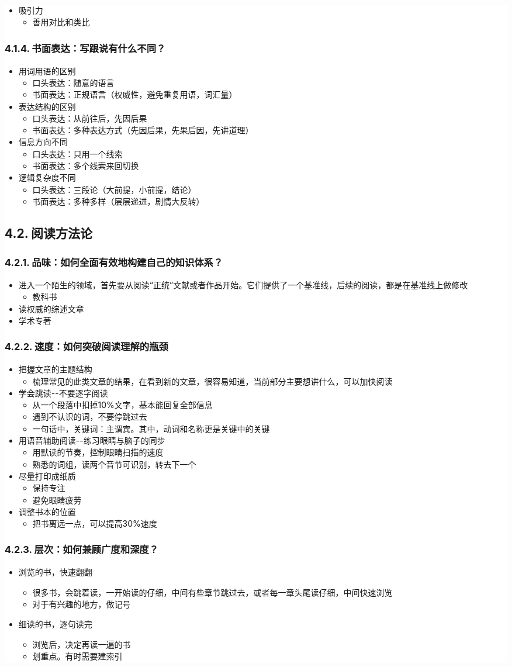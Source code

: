 *   吸引力
    *   善用对比和类比

### 4.1.4. 书面表达：写跟说有什么不同？

*   用词用语的区别
    *   口头表达：随意的语言
    *   书面表达：正规语言（权威性，避免重复用语，词汇量）
*   表达结构的区别
    *   口头表达：从前往后，先因后果
    *   书面表达：多种表达方式（先因后果，先果后因，先讲道理）
*   信息方向不同
    *   口头表达：只用一个线索
    *   书面表达：多个线索来回切换
*   逻辑复杂度不同
    *   口头表达：三段论（大前提，小前提，结论）
    *   书面表达：多种多样（层层递进，剧情大反转）

## 4.2. 阅读方法论

### 4.2.1. 品味：如何全面有效地构建自己的知识体系？

*   进入一个陌生的领域，首先要从阅读“正统”文献或者作品开始。它们提供了一个基准线，后续的阅读，都是在基准线上做修改
    *   教科书
*   读权威的综述文章
*   学术专著

### 4.2.2. 速度：如何突破阅读理解的瓶颈

*   把握文章的主题结构
    *   梳理常见的此类文章的结果，在看到新的文章，很容易知道，当前部分主要想讲什么，可以加快阅读
*   学会跳读--不要逐字阅读
    *   从一个段落中扣掉10%文字，基本能回复全部信息
    *   遇到不认识的词，不要停跳过去
    *   一句话中，关键词：主谓宾。其中，动词和名称更是关键中的关键
*   用语音辅助阅读--练习眼睛与脑子的同步
    *   用默读的节奏，控制眼睛扫描的速度
    *   熟悉的词组，读两个音节可识别，转去下一个
*   尽量打印成纸质
    *   保持专注
    *   避免眼睛疲劳
*   调整书本的位置
    *   把书离远一点，可以提高30%速度

### 4.2.3. 层次：如何兼顾广度和深度？

*   浏览的书，快速翻翻
    *   很多书，会跳着读，一开始读的仔细，中间有些章节跳过去，或者每一章头尾读仔细，中间快速浏览
    *   对于有兴趣的地方，做记号

*   细读的书，逐句读完
    *   浏览后，决定再读一遍的书
    *   划重点。有时需要建索引
